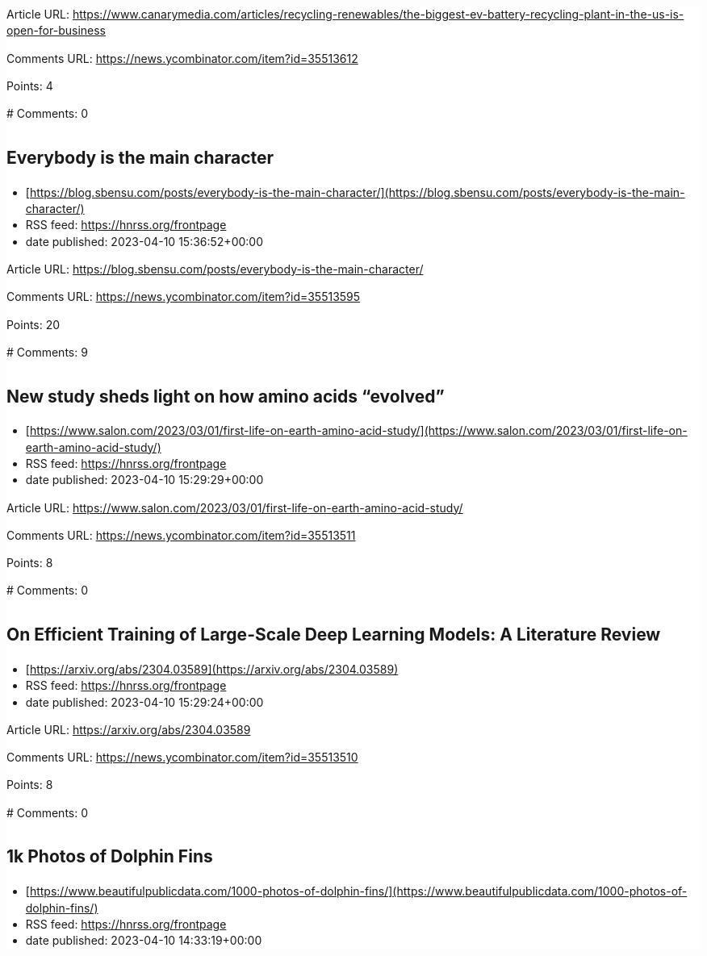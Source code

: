 <p>Article URL: <a href="https://www.canarymedia.com/articles/recycling-renewables/the-biggest-ev-battery-recycling-plant-in-the-us-is-open-for-business">https://www.canarymedia.com/articles/recycling-renewables/the-biggest-ev-battery-recycling-plant-in-the-us-is-open-for-business</a></p>
<p>Comments URL: <a href="https://news.ycombinator.com/item?id=35513612">https://news.ycombinator.com/item?id=35513612</a></p>
<p>Points: 4</p>
<p># Comments: 0</p>

## Everybody is the main character
 - [https://blog.sbensu.com/posts/everybody-is-the-main-character/](https://blog.sbensu.com/posts/everybody-is-the-main-character/)
 - RSS feed: https://hnrss.org/frontpage
 - date published: 2023-04-10 15:36:52+00:00

<p>Article URL: <a href="https://blog.sbensu.com/posts/everybody-is-the-main-character/">https://blog.sbensu.com/posts/everybody-is-the-main-character/</a></p>
<p>Comments URL: <a href="https://news.ycombinator.com/item?id=35513595">https://news.ycombinator.com/item?id=35513595</a></p>
<p>Points: 20</p>
<p># Comments: 9</p>

## New study sheds light on how amino acids “evolved”
 - [https://www.salon.com/2023/03/01/first-life-on-earth-amino-acid-study/](https://www.salon.com/2023/03/01/first-life-on-earth-amino-acid-study/)
 - RSS feed: https://hnrss.org/frontpage
 - date published: 2023-04-10 15:29:29+00:00

<p>Article URL: <a href="https://www.salon.com/2023/03/01/first-life-on-earth-amino-acid-study/">https://www.salon.com/2023/03/01/first-life-on-earth-amino-acid-study/</a></p>
<p>Comments URL: <a href="https://news.ycombinator.com/item?id=35513511">https://news.ycombinator.com/item?id=35513511</a></p>
<p>Points: 8</p>
<p># Comments: 0</p>

## On Efficient Training of Large-Scale Deep Learning Models: A Literature Review
 - [https://arxiv.org/abs/2304.03589](https://arxiv.org/abs/2304.03589)
 - RSS feed: https://hnrss.org/frontpage
 - date published: 2023-04-10 15:29:24+00:00

<p>Article URL: <a href="https://arxiv.org/abs/2304.03589">https://arxiv.org/abs/2304.03589</a></p>
<p>Comments URL: <a href="https://news.ycombinator.com/item?id=35513510">https://news.ycombinator.com/item?id=35513510</a></p>
<p>Points: 8</p>
<p># Comments: 0</p>

## 1k Photos of Dolphin Fins
 - [https://www.beautifulpublicdata.com/1000-photos-of-dolphin-fins/](https://www.beautifulpublicdata.com/1000-photos-of-dolphin-fins/)
 - RSS feed: https://hnrss.org/frontpage
 - date published: 2023-04-10 14:33:19+00:00
